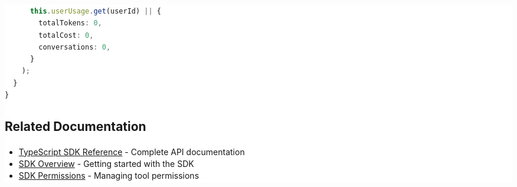 ```typescript
      this.userUsage.get(userId) || {
        totalTokens: 0,
        totalCost: 0,
        conversations: 0,
      }
    );
  }
}
```

## Related Documentation

- [TypeScript SDK Reference](/en/docs/claude-code/typescript-sdk-reference) - Complete API documentation
- [SDK Overview](/en/docs/claude-code/sdk/sdk-overview) - Getting started with the SDK
- [SDK Permissions](/en/docs/claude-code/sdk/sdk-permissions) - Managing tool permissions
